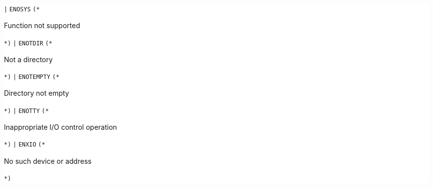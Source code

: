 <td align="left" valign="top">
<code><span class="keyword">|</span></code></td>
<td align="left" valign="top">
<code><span id="TYPEELTerror.ENOSYS"><span class="constructor">ENOSYS</span></span></code></td>
<td class="typefieldcomment" align="left" valign="top"><code>(*</code></td><td class="typefieldcomment" align="left" valign="top"><div class="info ">
<div class="info-desc">
<p>Function not supported</p>
</div>
</div>
</td><td class="typefieldcomment" align="left" valign="bottom"><code>*)</code></td>
</tr>
<tr>
<td align="left" valign="top">
<code><span class="keyword">|</span></code></td>
<td align="left" valign="top">
<code><span id="TYPEELTerror.ENOTDIR"><span class="constructor">ENOTDIR</span></span></code></td>
<td class="typefieldcomment" align="left" valign="top"><code>(*</code></td><td class="typefieldcomment" align="left" valign="top"><div class="info ">
<div class="info-desc">
<p>Not a directory</p>
</div>
</div>
</td><td class="typefieldcomment" align="left" valign="bottom"><code>*)</code></td>
</tr>
<tr>
<td align="left" valign="top">
<code><span class="keyword">|</span></code></td>
<td align="left" valign="top">
<code><span id="TYPEELTerror.ENOTEMPTY"><span class="constructor">ENOTEMPTY</span></span></code></td>
<td class="typefieldcomment" align="left" valign="top"><code>(*</code></td><td class="typefieldcomment" align="left" valign="top"><div class="info ">
<div class="info-desc">
<p>Directory not empty</p>
</div>
</div>
</td><td class="typefieldcomment" align="left" valign="bottom"><code>*)</code></td>
</tr>
<tr>
<td align="left" valign="top">
<code><span class="keyword">|</span></code></td>
<td align="left" valign="top">
<code><span id="TYPEELTerror.ENOTTY"><span class="constructor">ENOTTY</span></span></code></td>
<td class="typefieldcomment" align="left" valign="top"><code>(*</code></td><td class="typefieldcomment" align="left" valign="top"><div class="info ">
<div class="info-desc">
<p>Inappropriate I/O control operation</p>
</div>
</div>
</td><td class="typefieldcomment" align="left" valign="bottom"><code>*)</code></td>
</tr>
<tr>
<td align="left" valign="top">
<code><span class="keyword">|</span></code></td>
<td align="left" valign="top">
<code><span id="TYPEELTerror.ENXIO"><span class="constructor">ENXIO</span></span></code></td>
<td class="typefieldcomment" align="left" valign="top"><code>(*</code></td><td class="typefieldcomment" align="left" valign="top"><div class="info ">
<div class="info-desc">
<p>No such device or address</p>
</div>
</div>
</td><td class="typefieldcomment" align="left" valign="bottom"><code>*)</code></td>
